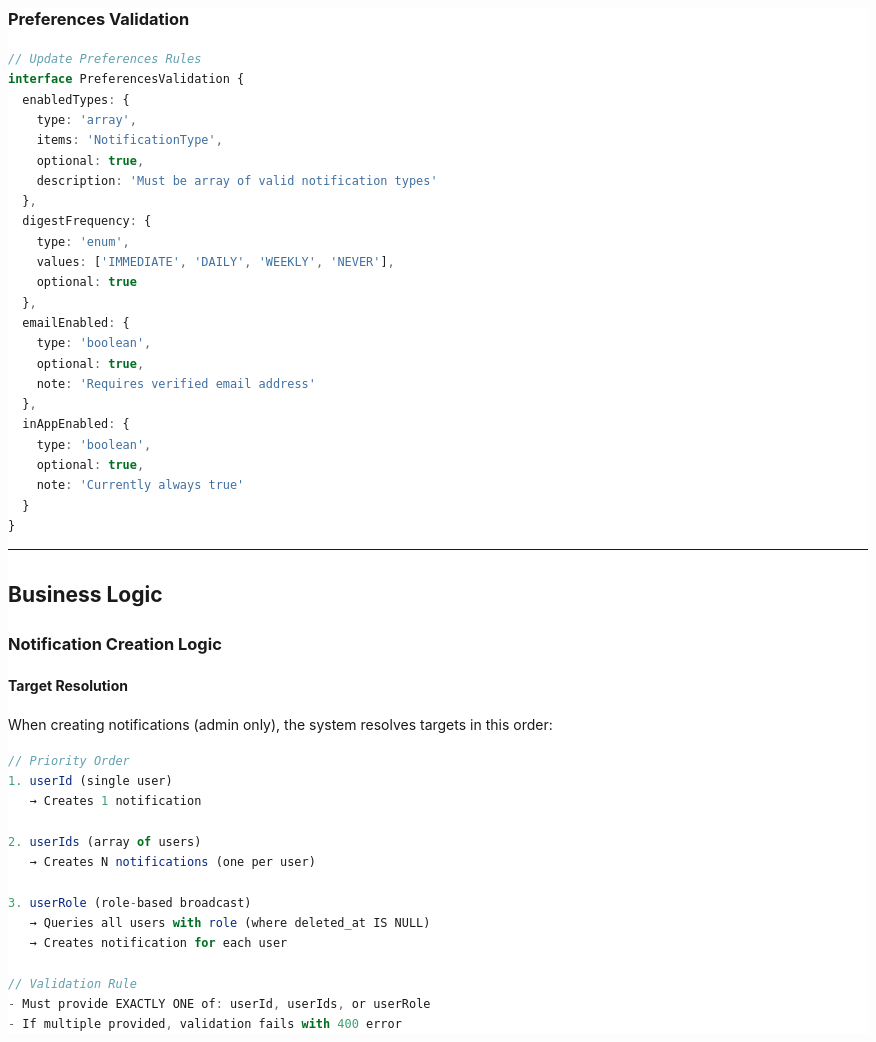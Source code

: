 ### Preferences Validation

```typescript
// Update Preferences Rules
interface PreferencesValidation {
  enabledTypes: {
    type: 'array',
    items: 'NotificationType',
    optional: true,
    description: 'Must be array of valid notification types'
  },
  digestFrequency: {
    type: 'enum',
    values: ['IMMEDIATE', 'DAILY', 'WEEKLY', 'NEVER'],
    optional: true
  },
  emailEnabled: {
    type: 'boolean',
    optional: true,
    note: 'Requires verified email address'
  },
  inAppEnabled: {
    type: 'boolean',
    optional: true,
    note: 'Currently always true'
  }
}
```

---

## Business Logic

### Notification Creation Logic

#### Target Resolution

When creating notifications (admin only), the system resolves targets in this order:

```typescript
// Priority Order
1. userId (single user)
   → Creates 1 notification

2. userIds (array of users)
   → Creates N notifications (one per user)

3. userRole (role-based broadcast)
   → Queries all users with role (where deleted_at IS NULL)
   → Creates notification for each user

// Validation Rule
- Must provide EXACTLY ONE of: userId, userIds, or userRole
- If multiple provided, validation fails with 400 error
```
